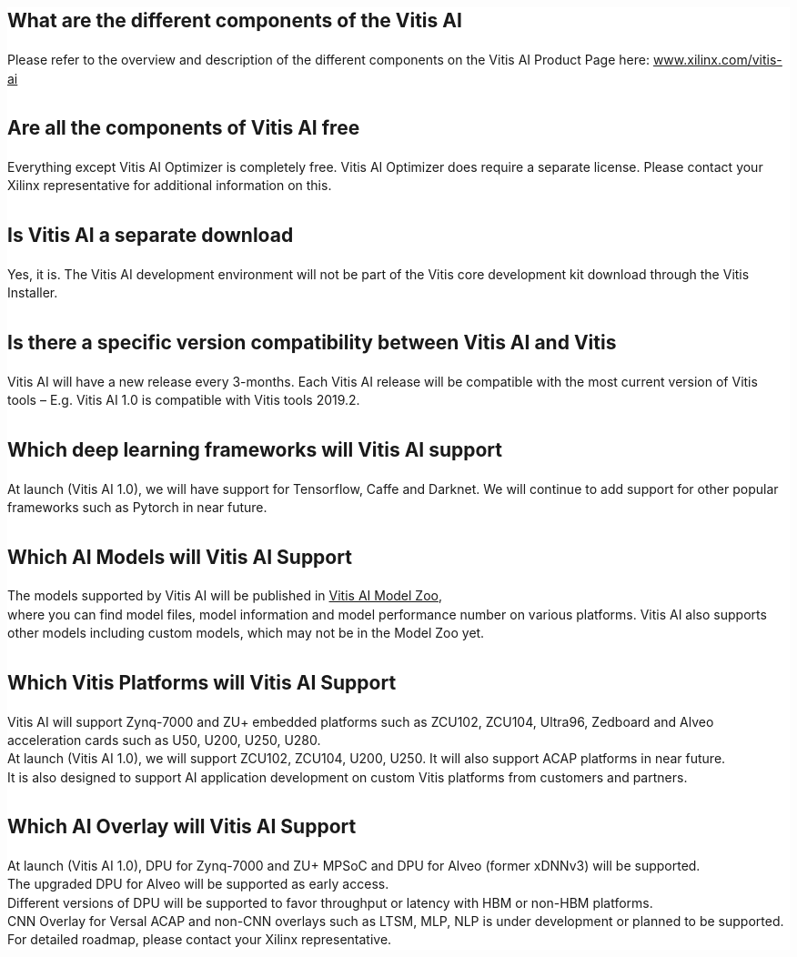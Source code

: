 

## What are the different components of the Vitis AI

Please refer to the overview and description of the different components on the Vitis AI Product Page here: www.xilinx.com/vitis-ai

## Are all the components of Vitis AI free
Everything except Vitis AI Optimizer is completely free. Vitis AI Optimizer does require a separate license. Please contact your Xilinx representative for additional information on this.

## Is Vitis AI a separate download
Yes, it is.
The Vitis AI development environment will not be part of the Vitis core development kit download through the Vitis Installer.

## Is there a specific version compatibility between Vitis AI and Vitis
Vitis AI will have a new release every 3-months.
Each Vitis AI release will be compatible with the most current version of Vitis tools – E.g. Vitis AI 1.0 is compatible with Vitis tools 2019.2.


## Which deep learning frameworks will Vitis AI support  

At launch (Vitis AI 1.0), we will have support for Tensorflow, Caffe and Darknet. We will continue to add support for other popular frameworks such as Pytorch in near future.

## Which AI Models will Vitis AI Support
The models supported by Vitis AI will be published in [Vitis AI Model Zoo](https://github.com/Xilinx/AI-Model-Zoo),  
where you can find model files, model information and model performance number on various platforms.
Vitis AI also supports other models including custom models, which may not be in the Model Zoo yet.


## Which Vitis Platforms will Vitis AI Support
Vitis AI will support Zynq-7000 and ZU+ embedded platforms such as ZCU102, ZCU104, Ultra96, Zedboard and Alveo acceleration cards such as U50, U200, U250, U280.  
At launch (Vitis AI 1.0), we will support ZCU102, ZCU104, U200, U250. It will also support ACAP platforms in near future.  
It is also designed to support AI application development on custom Vitis platforms from customers and partners.     

## Which AI Overlay will Vitis AI Support
At launch (Vitis AI 1.0), DPU for Zynq-7000 and ZU+ MPSoC and DPU for Alveo (former xDNNv3) will be supported.   
The upgraded DPU for Alveo will be supported as early access.   
Different versions of DPU will be supported to favor throughput or latency with HBM or non-HBM platforms.   
CNN Overlay for Versal ACAP and non-CNN overlays such as LTSM, MLP, NLP is under development or planned to be supported.  
For detailed roadmap, please contact your Xilinx representative.

